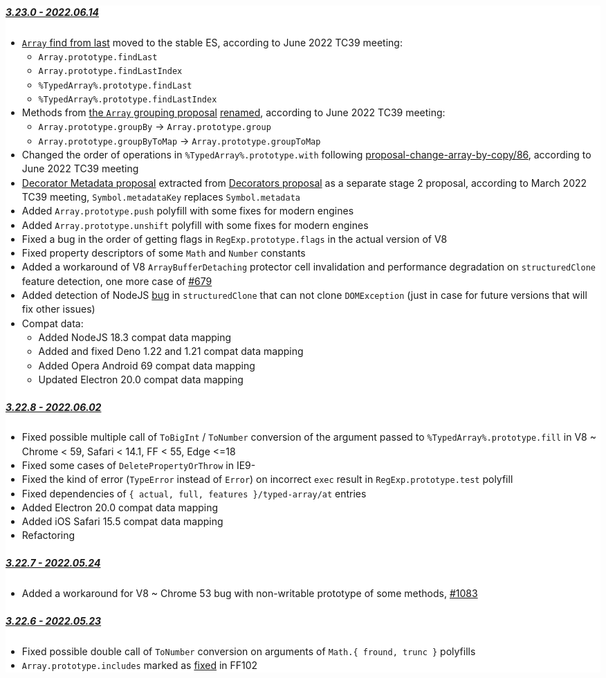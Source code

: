 ##### [3.23.0 - 2022.06.14](https://github.com/zloirock/core-js/releases/tag/v3.23.0)
- [`Array` find from last](https://github.com/tc39/proposal-array-find-from-last) moved to the stable ES, according to June 2022 TC39 meeting:
  - `Array.prototype.findLast`
  - `Array.prototype.findLastIndex`
  - `%TypedArray%.prototype.findLast`
  - `%TypedArray%.prototype.findLastIndex`
- Methods from [the `Array` grouping proposal](https://github.com/tc39/proposal-array-grouping) [renamed](https://github.com/tc39/proposal-array-grouping/pull/39), according to June 2022 TC39 meeting:
  - `Array.prototype.groupBy` -> `Array.prototype.group`
  - `Array.prototype.groupByToMap` -> `Array.prototype.groupToMap`
- Changed the order of operations in `%TypedArray%.prototype.with` following [proposal-change-array-by-copy/86](https://github.com/tc39/proposal-change-array-by-copy/issues/86), according to June 2022 TC39 meeting
- [Decorator Metadata proposal](https://github.com/tc39/proposal-decorator-metadata) extracted from [Decorators proposal](https://github.com/tc39/proposal-decorators) as a separate stage 2 proposal, according to March 2022 TC39 meeting, `Symbol.metadataKey` replaces `Symbol.metadata`
- Added `Array.prototype.push` polyfill with some fixes for modern engines
- Added `Array.prototype.unshift` polyfill with some fixes for modern engines
- Fixed a bug in the order of getting flags in `RegExp.prototype.flags` in the actual version of V8
- Fixed property descriptors of some `Math` and `Number` constants
- Added a workaround of V8 `ArrayBufferDetaching` protector cell invalidation and performance degradation on `structuredClone` feature detection, one more case of [#679](https://github.com/zloirock/core-js/issues/679)
- Added detection of NodeJS [bug](https://github.com/nodejs/node/issues/41038) in `structuredClone` that can not clone `DOMException` (just in case for future versions that will fix other issues)
- Compat data:
  - Added NodeJS 18.3 compat data mapping
  - Added and fixed Deno 1.22 and 1.21 compat data mapping
  - Added Opera Android 69 compat data mapping
  - Updated Electron 20.0 compat data mapping

##### [3.22.8 - 2022.06.02](https://github.com/zloirock/core-js/releases/tag/v3.22.8)
- Fixed possible multiple call of `ToBigInt` / `ToNumber` conversion of the argument passed to `%TypedArray%.prototype.fill` in V8 ~ Chrome < 59, Safari < 14.1, FF < 55, Edge <=18
- Fixed some cases of `DeletePropertyOrThrow` in IE9-
- Fixed the kind of error (`TypeError` instead of `Error`) on incorrect `exec` result in `RegExp.prototype.test` polyfill
- Fixed dependencies of `{ actual, full, features }/typed-array/at` entries
- Added Electron 20.0 compat data mapping
- Added iOS Safari 15.5 compat data mapping
- Refactoring

##### [3.22.7 - 2022.05.24](https://github.com/zloirock/core-js/releases/tag/v3.22.7)
- Added a workaround for V8 ~ Chrome 53 bug with non-writable prototype of some methods, [#1083](https://github.com/zloirock/core-js/issues/1083)

##### [3.22.6 - 2022.05.23](https://github.com/zloirock/core-js/releases/tag/v3.22.6)
- Fixed possible double call of `ToNumber` conversion on arguments of `Math.{ fround, trunc }` polyfills
- `Array.prototype.includes` marked as [fixed](https://bugzilla.mozilla.org/show_bug.cgi?id=1767541) in FF102

